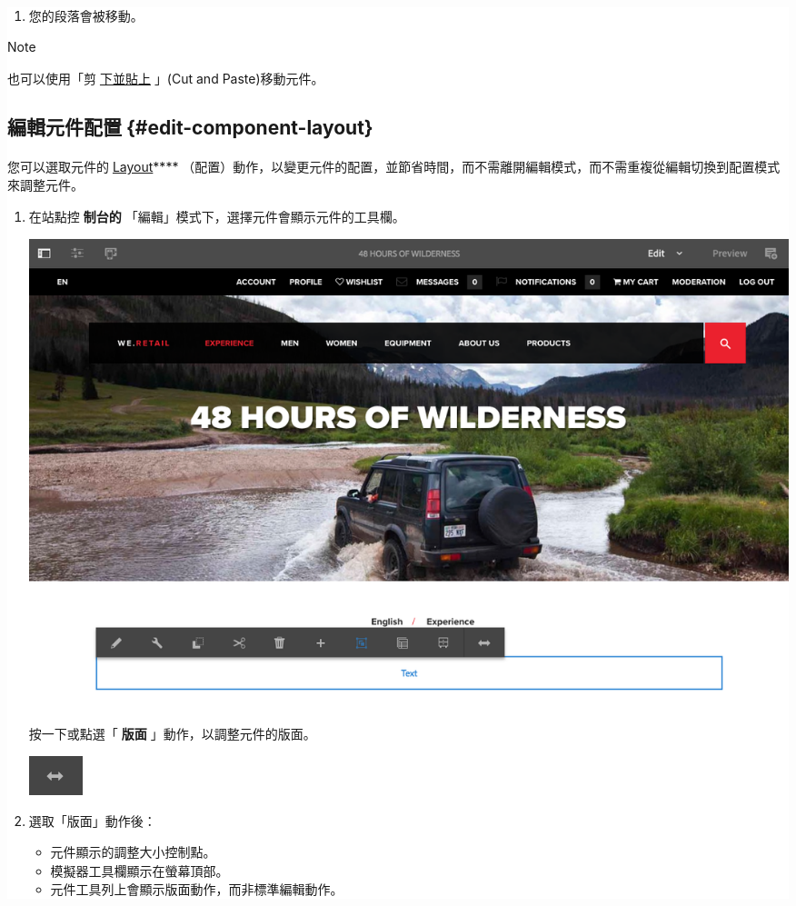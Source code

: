 1. 您的段落會被移動。

>[!NOTE]
>
>也可以使用「剪 [下並貼上](/help/sites-authoring/editing-content.md#edit-configure-copy-cut-delete-paste) 」(Cut and Paste)移動元件。

## 編輯元件配置 {#edit-component-layout}

您可以選取元件的 [Layout](/help/sites-authoring/responsive-layout.md)**** （配置）動作，以變更元件的配置，並節省時間，而不需離開編輯模式，而不需重複從編輯切換到配置模式來調整元件。

1. 在站點控 **制台的** 「編輯」模式下，選擇元件會顯示元件的工具欄。

   ![screen_shot_2018-03-22at133756](assets/screen_shot_2018-03-22at133756.png)

   按一下或點選「 **版面** 」動作，以調整元件的版面。

   ![](do-not-localize/chlimage_1-21.png)

1. 選取「版面」動作後：

   * 元件顯示的調整大小控制點。
   * 模擬器工具欄顯示在螢幕頂部。
   * 元件工具列上會顯示版面動作，而非標準編輯動作。